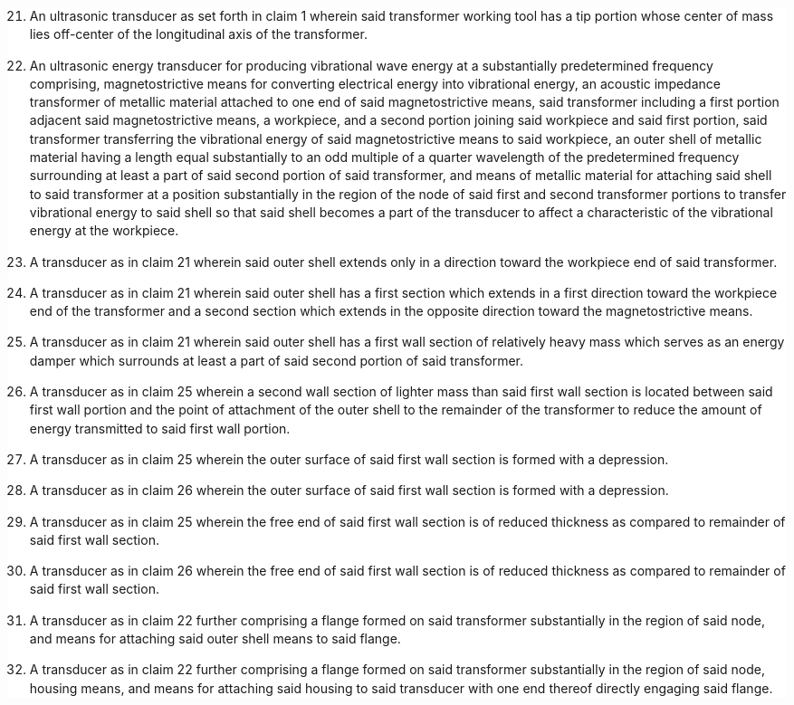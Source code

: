 21. An ultrasonic transducer as set forth in claim 1 wherein said transformer working tool has a tip portion whose center of mass lies off-center of the longitudinal axis of the transformer.

  
22. An ultrasonic energy transducer for producing vibrational wave energy at a substantially predetermined frequency comprising, magnetostrictive means for converting electrical energy into vibrational energy, an acoustic impedance transformer of metallic material attached to one end of said magnetostrictive means, said transformer including a first portion adjacent said magnetostrictive means, a workpiece, and a second portion joining said workpiece and said first portion, said transformer transferring the vibrational energy of said magnetostrictive means to said workpiece, an outer shell of metallic material having a length equal substantially to an odd multiple of a quarter wavelength of the predetermined frequency surrounding at least a part of said second portion of said transformer, and means of metallic material for attaching said shell to said transformer at a position substantially in the region of the node of said first and second transformer portions to transfer vibrational energy to said shell so that said shell becomes a part of the transducer to affect a characteristic of the vibrational energy at the workpiece.

  
23. A transducer as in claim 21 wherein said outer shell extends only in a direction toward the workpiece end of said transformer.

  
24. A transducer as in claim 21 wherein said outer shell has a first section which extends in a first direction toward the workpiece end of the transformer and a second section which extends in the opposite direction toward the magnetostrictive means.

  
25. A transducer as in claim 21 wherein said outer shell has a first wall section of relatively heavy mass which serves as an energy damper which surrounds at least a part of said second portion of said transformer.

  
26. A transducer as in claim 25 wherein a second wall section of lighter mass than said first wall section is located between said first wall portion and the point of attachment of the outer shell to the remainder of the transformer to reduce the amount of energy transmitted to said first wall portion.

  
27. A transducer as in claim 25 wherein the outer surface of said first wall section is formed with a depression.

  
28. A transducer as in claim 26 wherein the outer surface of said first wall section is formed with a depression.

  
29. A transducer as in claim 25 wherein the free end of said first wall section is of reduced thickness as compared to remainder of said first wall section.

  
30. A transducer as in claim 26 wherein the free end of said first wall section is of reduced thickness as compared to remainder of said first wall section.

  
31. A transducer as in claim 22 further comprising a flange formed on said transformer substantially in the region of said node, and means for attaching said outer shell means to said flange.

  
32. A transducer as in claim 22 further comprising a flange formed on said transformer substantially in the region of said node, housing means, and means for attaching said housing to said transducer with one end thereof directly engaging said flange.

